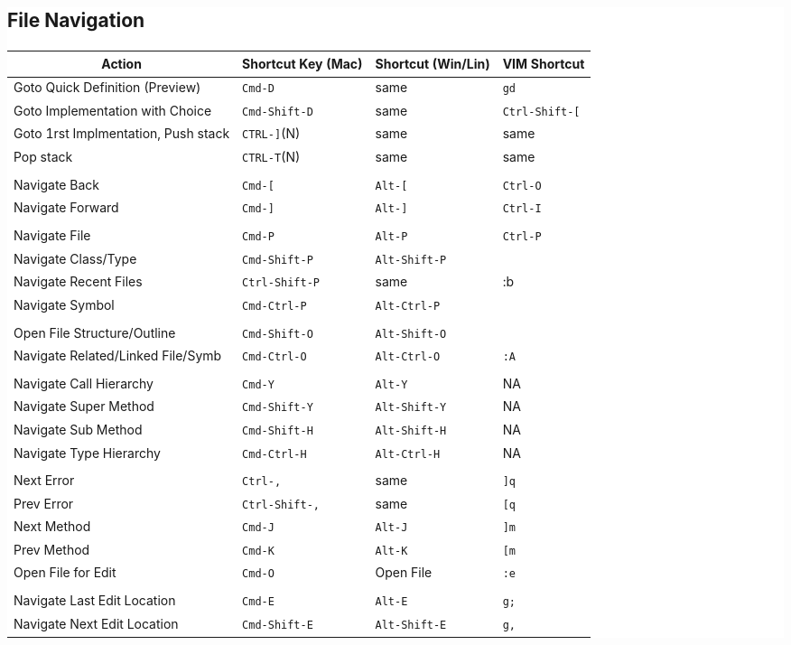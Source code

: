 

## File Navigation


| Action                              | Shortcut Key (Mac) | Shortcut (Win/Lin) | VIM Shortcut   |
| --                                  | ---                | --                 | --             |
| Goto Quick Definition (Preview)     | `Cmd-D`            | same               | `gd`           |
| Goto Implementation with Choice     | `Cmd-Shift-D`      | same               | `Ctrl-Shift-[` |
| Goto 1rst Implmentation, Push stack | `CTRL-]`(N)        | same               | same           |
| Pop stack                           | `CTRL-T`(N)        | same               | same           |
|                                     |                    |                    |                |
| Navigate Back                       | `Cmd-[`            | `Alt-[`            | `Ctrl-O`       |
| Navigate Forward                    | `Cmd-]`            | `Alt-]`            | `Ctrl-I`       |
|                                     |                    |                    |                |
| Navigate File                       | `Cmd-P`            | `Alt-P`            | `Ctrl-P`       |
| Navigate Class/Type                 | `Cmd-Shift-P`      | `Alt-Shift-P`      |                |
| Navigate Recent Files               | `Ctrl-Shift-P`     | same               | :b             |
| Navigate Symbol                     | `Cmd-Ctrl-P`       | `Alt-Ctrl-P`       |                |
|                                     |                    |                    |                |
| Open File Structure/Outline         | `Cmd-Shift-O`      | `Alt-Shift-O`      |                |
| Navigate Related/Linked File/Symb   | `Cmd-Ctrl-O`       | `Alt-Ctrl-O`       | `:A`           |
|                                     |                    |                    |                |
| Navigate Call Hierarchy             | `Cmd-Y`            | `Alt-Y`            | NA             |
| Navigate Super Method               | `Cmd-Shift-Y`      | `Alt-Shift-Y`      | NA             |
| Navigate Sub Method                 | `Cmd-Shift-H`      | `Alt-Shift-H`      | NA             |
| Navigate Type Hierarchy             | `Cmd-Ctrl-H`       | `Alt-Ctrl-H`       | NA             |
|                                     |                    |                    |                |
| Next Error                          | `Ctrl-,`           | same               | `]q`           |
| Prev Error                          | `Ctrl-Shift-,`     | same               | `[q`           |
| Next Method                         | `Cmd-J`            | `Alt-J`            | `]m`           |
| Prev Method                         | `Cmd-K`            | `Alt-K`            | `[m`           |
| Open File for Edit                  | `Cmd-O`            | Open File          | `:e`           |
|                                     |                    |                    |                |
| Navigate Last Edit Location         | `Cmd-E`            | `Alt-E`            | `g;`           |
| Navigate Next Edit Location         | `Cmd-Shift-E`      | `Alt-Shift-E`      | `g,`           |
